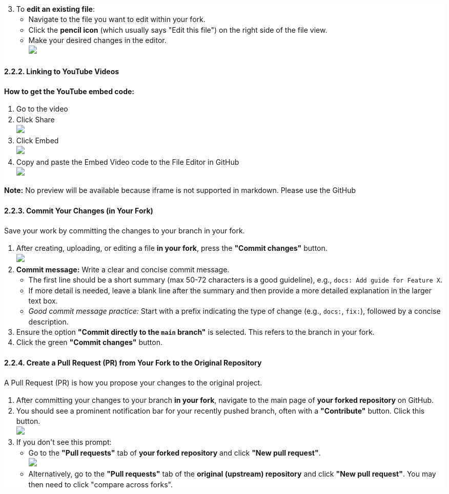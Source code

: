 3. To **edit an existing file**:  
   * Navigate to the file you want to edit within your fork.  
   * Click the **pencil icon** (which usually says "Edit this file") on the right side of the file view.  
   * Make your desired changes in the editor.  
     ![](images/image1.png)

#### 2.2.2. Linking to YouTube Videos

**How to get the YouTube embed code:**

1. Go to the video  
2. Click Share  
   ![](images/image2.png)
3. Click Embed  
   ![](images/image11.png)
4. Copy and paste the Embed Video code to the File Editor in GitHub  
   ![](images/image5.png) 
   

**Note:** No preview will be available because iframe is not supported in markdown. Please use the GitHub 

#### 2.2.3. Commit Your Changes (in Your Fork)

Save your work by committing the changes to your branch in your fork.

1. After creating, uploading, or editing a file **in your fork**, press the **"Commit changes"** button.  
   ![](images/image9.png)
2. **Commit message:** Write a clear and concise commit message.  
   * The first line should be a short summary (max 50-72 characters is a good guideline), e.g., `docs: Add guide for Feature X`.  
   * If more detail is needed, leave a blank line after the summary and then provide a more detailed explanation in the larger text box.  
   * *Good commit message practice:* Start with a prefix indicating the type of change (e.g., `docs:`, `fix:`), followed by a concise description.  
3. Ensure the option **"Commit directly to the `main` branch"** is selected. This refers to the branch in your fork.  
4. Click the green **"Commit changes"** button.

#### 2.2.4. Create a Pull Request (PR) from Your Fork to the Original Repository

A Pull Request (PR) is how you propose your changes to the original project.

1. After committing your changes to your branch **in your fork**, navigate to the main page of **your forked repository** on GitHub.  
2. You should see a prominent notification bar for your recently pushed branch, often with a **"Contribute"** button. Click this button.  
   ![](images/image13.png)
3. If you don't see this prompt:  
   * Go to the **"Pull requests"** tab of **your forked repository** and click **"New pull request"**.  
     ![](images/image4.png)
   * Alternatively, go to the **"Pull requests"** tab of the **original (upstream) repository** and click **"New pull request"**. You may then need to click "compare across forks".
